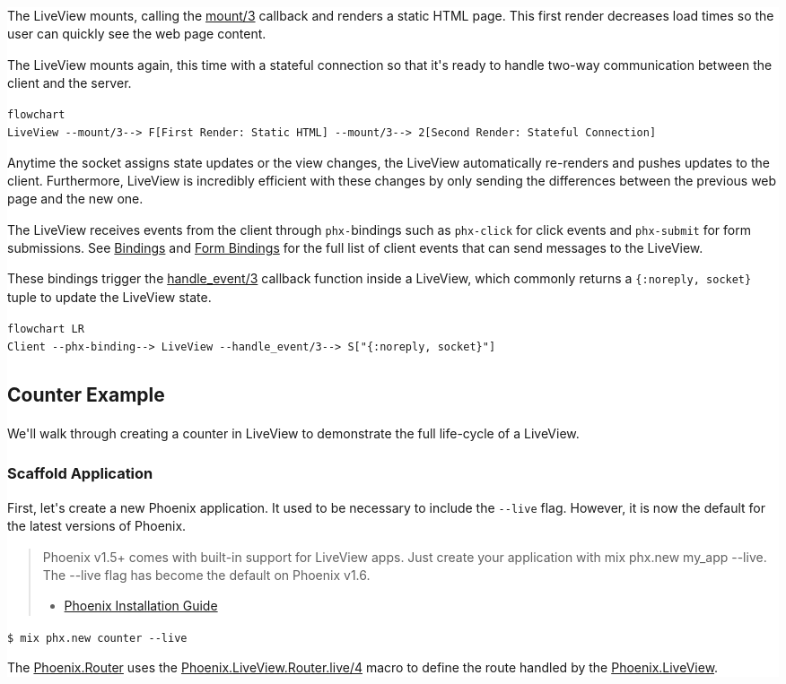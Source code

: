

The LiveView mounts, calling the [mount/3](https://hexdocs.pm/phoenix_live_view/Phoenix.LiveView.html#c:mount/3) callback and renders a static HTML page. This first render decreases load times so the user can quickly see the web page content.

The LiveView mounts again, this time with a stateful connection so that it's ready to handle two-way communication between the client and the server.



```mermaid
flowchart
LiveView --mount/3--> F[First Render: Static HTML] --mount/3--> 2[Second Render: Stateful Connection]  
```



Anytime the socket assigns state updates or the view changes, the LiveView automatically re-renders and pushes updates to the client. Furthermore, LiveView is incredibly efficient with these changes by only sending the differences between the previous web page and the new one.

The LiveView receives events from the client through `phx-`bindings such as `phx-click` for click events and `phx-submit` for form submissions. See [Bindings](https://hexdocs.pm/phoenix_live_view/bindings.html) and [Form Bindings](https://hexdocs.pm/phoenix_live_view/form-bindings.html) for the full list of client events that can send messages to the LiveView.

These bindings trigger the [handle_event/3](https://hexdocs.pm/phoenix_live_view/Phoenix.LiveView.html#c:handle_event/3) callback function inside a LiveView, which commonly returns a `{:noreply, socket}` tuple to update the LiveView state.



```mermaid
flowchart LR
Client --phx-binding--> LiveView --handle_event/3--> S["{:noreply, socket}"]
```

## Counter Example

We'll walk through creating a counter in LiveView to demonstrate the full life-cycle of a LiveView.



### Scaffold Application

First, let's create a new Phoenix application. It used to be necessary to include the `--live` flag. However, it is now the default for the latest versions of Phoenix.

> Phoenix v1.5+ comes with built-in support for LiveView apps. Just create your application with mix phx.new my_app --live. The --live flag has become the default on Phoenix v1.6.
> 
> * [Phoenix Installation Guide](https://hexdocs.pm/phoenix_live_view/installation.html)

```
$ mix phx.new counter --live
```

The [Phoenix.Router](https://hexdocs.pm/phoenix/Phoenix.Router.html) uses the [Phoenix.LiveView.Router.live/4](https://hexdocs.pm/phoenix_live_view/Phoenix.LiveView.Router.html#live/4) macro to define the route handled by the [Phoenix.LiveView](https://hexdocs.pm/phoenix_live_view/Phoenix.LiveView.html).
